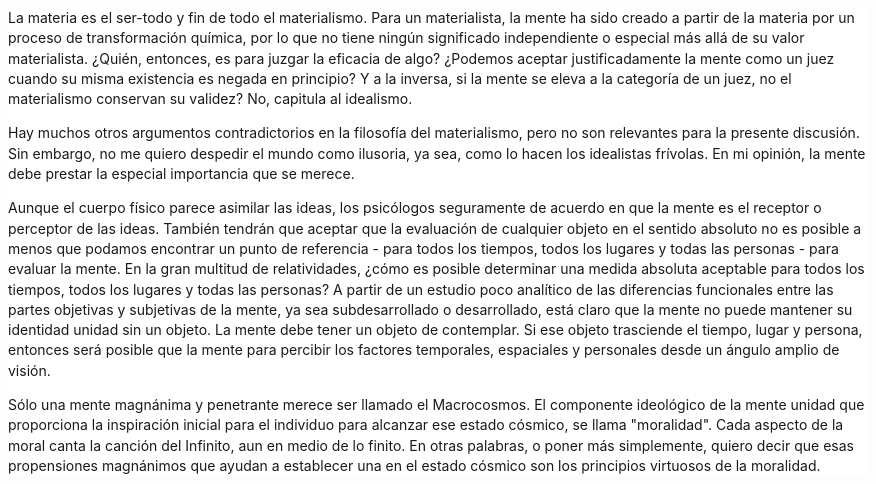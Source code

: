 <span title="Matter is the be-all and end-all of materialism.">La materia es el ser-todo y fin de todo el materialismo. </span><span title="To a materialist, mind has been created out of matter by a process of chemical transformation, and so it does not have any independent or special significance beyond its materialistic value.">Para un materialista, la mente ha sido creado a partir de la materia por un proceso de transformación química, por lo que no tiene ningún significado independiente o especial más allá de su valor materialista. </span><span title="Who, then, is to pass judgement on the efficacy of something?">¿Quién, entonces, es para juzgar la eficacia de algo? </span><span title="Can we justifiably accept the mind as a judge when its very existence is in principle denied?">¿Podemos aceptar justificadamente la mente como un juez cuando su misma existencia es negada en principio? </span><span title="And conversely, if the mind is elevated to the status of a judge, does materialism retain its validity?">Y a la inversa, si la mente se eleva a la categoría de un juez, no el materialismo conservan su validez? </span><span title="No, it capitulates to idealism.&lt;/p&gt;
&lt;p&gt;">No, capitula al idealismo.</span>

<span title="There are many other contradictory arguments in the philosophy of materialism, but they are not relevant to the present discussion.">Hay muchos otros argumentos contradictorios en la filosofía del materialismo, pero no son relevantes para la presente discusión. </span><span title="However, I do not want to dismiss the world as illusory either, as do the flighty idealists.">Sin embargo, no me quiero despedir el mundo como ilusoria, ya sea, como lo hacen los idealistas frívolas. </span><span title="In my opinion, mind must be given the special importance it deserves.&lt;/p&gt;
&lt;p&gt;">En mi opinión, la mente debe prestar la especial importancia que se merece.</span>

<span title="Although the physical body appears to imbibe ideas, psychologists will surely agree that the mind is the receiver or perceiver of ideas.">Aunque el cuerpo físico parece asimilar las ideas, los psicólogos seguramente de acuerdo en que la mente es el receptor o perceptor de las ideas. </span><span title="They will also have to accept that the appraisal of any object in the absolute sense is not possible unless we can find a yardstick – for all times, all places and all people – to evaluate the mind.">También tendrán que aceptar que la evaluación de cualquier objeto en el sentido absoluto no es posible a menos que podamos encontrar un punto de referencia - para todos los tiempos, todos los lugares y todas las personas - para evaluar la mente. </span><span title="In the vast multitude of relativities, how is it possible to determine an acceptable absolute measurement for all times, all places and all people?">En la gran multitud de relatividades, ¿cómo es posible determinar una medida absoluta aceptable para todos los tiempos, todos los lugares y todas las personas? </span><span title="From a little analytical study of the functional differences between the subjective and objective parts of the mind, whether underdeveloped or developed, it is clear that the mind cannot maintain its unit identity without an object.">A partir de un estudio poco analítico de las diferencias funcionales entre las partes objetivas y subjetivas de la mente, ya sea subdesarrollado o desarrollado, está claro que la mente no puede mantener su identidad unidad sin un objeto. </span><span title="Mind must have an object to contemplate.">La mente debe tener un objeto de contemplar. </span><span title="If that object transcends time, place and person, it will then be possible for the mind to perceive the temporal, spatial and personal factors from a broad angle of vision.&lt;/p&gt;
&lt;p&gt;">Si ese objeto trasciende el tiempo, lugar y persona, entonces será posible que la mente para percibir los factores temporales, espaciales y personales desde un ángulo amplio de visión.</span>

<span title="Only a magnanimous and pervasive mind deserves to be called the Macrocosm.">Sólo una mente magnánima y penetrante merece ser llamado el Macrocosmos. </span><span title="The ideological component of the unit mind which provides the initial inspiration for the individual to attain that Cosmic state, is called “morality”.">El componente ideológico de la mente unidad que proporciona la inspiración inicial para el individuo para alcanzar ese estado cósmico, se llama "moralidad". </span><span title="Every aspect of morality sings the song of the Infinite, even in the midst of the finite.">Cada aspecto de la moral canta la canción del Infinito, aun en medio de lo finito. </span><span title="In other words, or put more simply, I wish to say that those magnanimous propensities which help to establish one in the Cosmic state are the virtuous principles of morality.&lt;/p&gt;
&lt;p&gt;">En otras palabras, o poner más simplemente, quiero decir que esas propensiones magnánimos que ayudan a establecer una en el estado cósmico son los principios virtuosos de la moralidad.</span>
